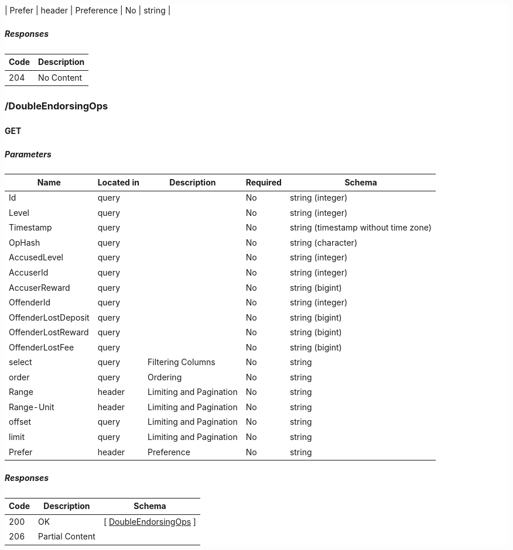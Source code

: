 | Prefer | header | Preference | No | string |

##### Responses

| Code | Description |
| ---- | ----------- |
| 204 | No Content |

### /DoubleEndorsingOps

#### GET
##### Parameters

| Name | Located in | Description | Required | Schema |
| ---- | ---------- | ----------- | -------- | ---- |
| Id | query |  | No | string (integer) |
| Level | query |  | No | string (integer) |
| Timestamp | query |  | No | string (timestamp without time zone) |
| OpHash | query |  | No | string (character) |
| AccusedLevel | query |  | No | string (integer) |
| AccuserId | query |  | No | string (integer) |
| AccuserReward | query |  | No | string (bigint) |
| OffenderId | query |  | No | string (integer) |
| OffenderLostDeposit | query |  | No | string (bigint) |
| OffenderLostReward | query |  | No | string (bigint) |
| OffenderLostFee | query |  | No | string (bigint) |
| select | query | Filtering Columns | No | string |
| order | query | Ordering | No | string |
| Range | header | Limiting and Pagination | No | string |
| Range-Unit | header | Limiting and Pagination | No | string |
| offset | query | Limiting and Pagination | No | string |
| limit | query | Limiting and Pagination | No | string |
| Prefer | header | Preference | No | string |

##### Responses

| Code | Description | Schema |
| ---- | ----------- | ------ |
| 200 | OK | [ [DoubleEndorsingOps](#doubleendorsingops) ] |
| 206 | Partial Content |  |
